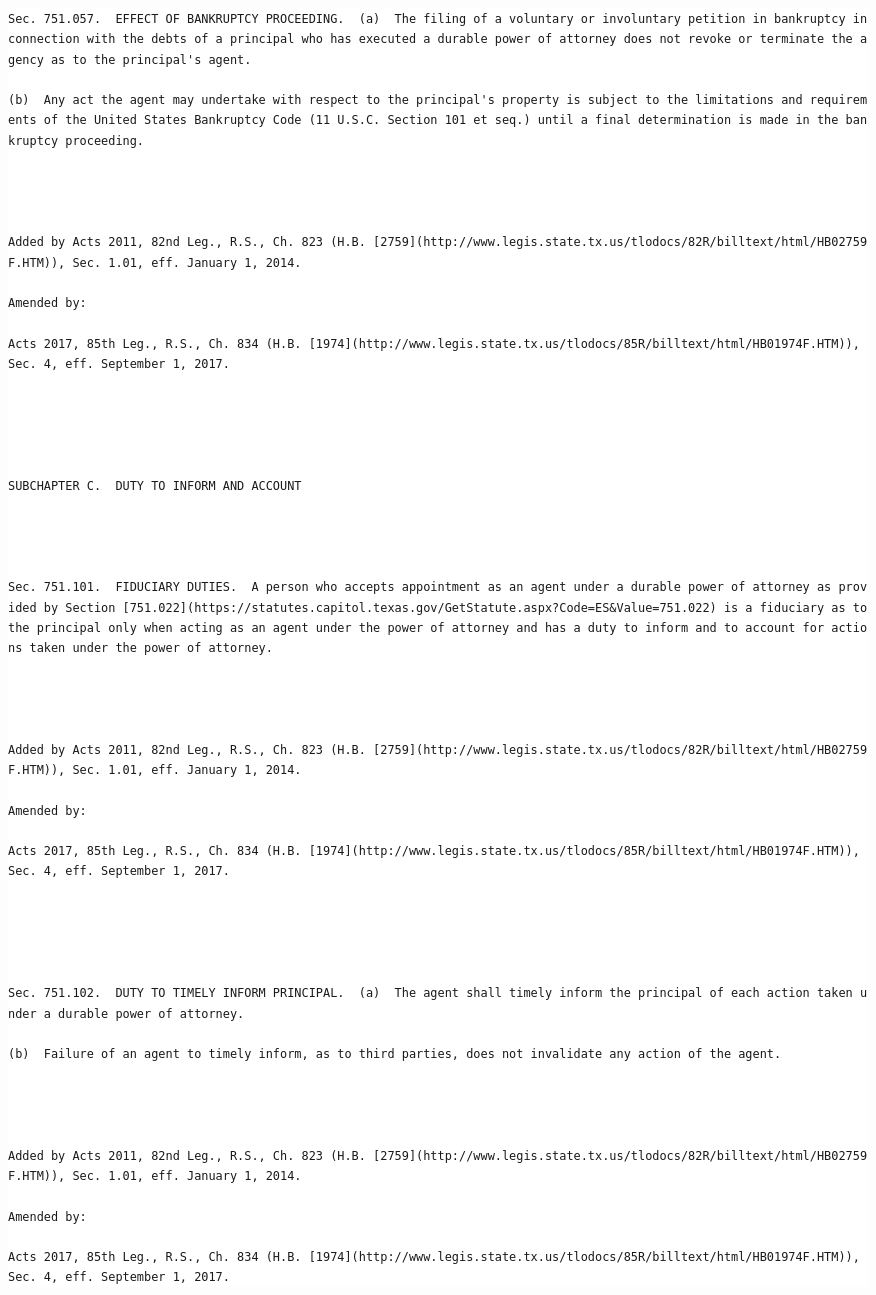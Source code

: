     
    
    
    
    Sec. 751.057.  EFFECT OF BANKRUPTCY PROCEEDING.  (a)  The filing of a voluntary or involuntary petition in bankruptcy in connection with the debts of a principal who has executed a durable power of attorney does not revoke or terminate the agency as to the principal's agent.
    
    (b)  Any act the agent may undertake with respect to the principal's property is subject to the limitations and requirements of the United States Bankruptcy Code (11 U.S.C. Section 101 et seq.) until a final determination is made in the bankruptcy proceeding.
    
    
    
    
    Added by Acts 2011, 82nd Leg., R.S., Ch. 823 (H.B. [2759](http://www.legis.state.tx.us/tlodocs/82R/billtext/html/HB02759F.HTM)), Sec. 1.01, eff. January 1, 2014.
    
    Amended by: 
    
    Acts 2017, 85th Leg., R.S., Ch. 834 (H.B. [1974](http://www.legis.state.tx.us/tlodocs/85R/billtext/html/HB01974F.HTM)), Sec. 4, eff. September 1, 2017.
    
    
    
    
    
    SUBCHAPTER C.  DUTY TO INFORM AND ACCOUNT
    
      
    
    
    Sec. 751.101.  FIDUCIARY DUTIES.  A person who accepts appointment as an agent under a durable power of attorney as provided by Section [751.022](https://statutes.capitol.texas.gov/GetStatute.aspx?Code=ES&Value=751.022) is a fiduciary as to the principal only when acting as an agent under the power of attorney and has a duty to inform and to account for actions taken under the power of attorney.
    
    
    
    
    Added by Acts 2011, 82nd Leg., R.S., Ch. 823 (H.B. [2759](http://www.legis.state.tx.us/tlodocs/82R/billtext/html/HB02759F.HTM)), Sec. 1.01, eff. January 1, 2014.
    
    Amended by: 
    
    Acts 2017, 85th Leg., R.S., Ch. 834 (H.B. [1974](http://www.legis.state.tx.us/tlodocs/85R/billtext/html/HB01974F.HTM)), Sec. 4, eff. September 1, 2017.
    
    
    
    
    
    Sec. 751.102.  DUTY TO TIMELY INFORM PRINCIPAL.  (a)  The agent shall timely inform the principal of each action taken under a durable power of attorney.
    
    (b)  Failure of an agent to timely inform, as to third parties, does not invalidate any action of the agent.
    
    
    
    
    Added by Acts 2011, 82nd Leg., R.S., Ch. 823 (H.B. [2759](http://www.legis.state.tx.us/tlodocs/82R/billtext/html/HB02759F.HTM)), Sec. 1.01, eff. January 1, 2014.
    
    Amended by: 
    
    Acts 2017, 85th Leg., R.S., Ch. 834 (H.B. [1974](http://www.legis.state.tx.us/tlodocs/85R/billtext/html/HB01974F.HTM)), Sec. 4, eff. September 1, 2017.
    
